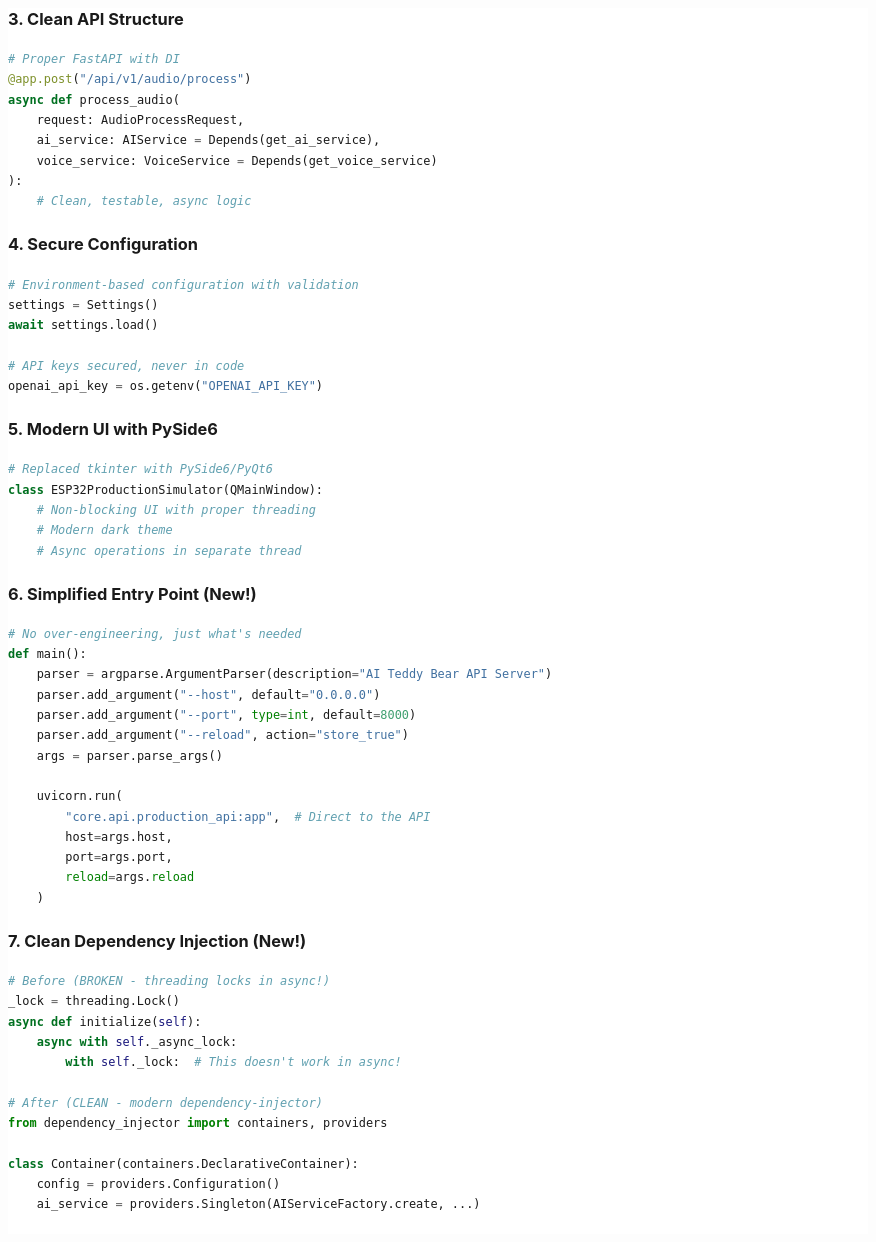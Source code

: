 ### 3. **Clean API Structure**
```python
# Proper FastAPI with DI
@app.post("/api/v1/audio/process")
async def process_audio(
    request: AudioProcessRequest,
    ai_service: AIService = Depends(get_ai_service),
    voice_service: VoiceService = Depends(get_voice_service)
):
    # Clean, testable, async logic
```

### 4. **Secure Configuration**
```python
# Environment-based configuration with validation
settings = Settings()
await settings.load()

# API keys secured, never in code
openai_api_key = os.getenv("OPENAI_API_KEY")
```

### 5. **Modern UI with PySide6**
```python
# Replaced tkinter with PySide6/PyQt6
class ESP32ProductionSimulator(QMainWindow):
    # Non-blocking UI with proper threading
    # Modern dark theme
    # Async operations in separate thread
```

### 6. **Simplified Entry Point** (New!)
```python
# No over-engineering, just what's needed
def main():
    parser = argparse.ArgumentParser(description="AI Teddy Bear API Server")
    parser.add_argument("--host", default="0.0.0.0")
    parser.add_argument("--port", type=int, default=8000)
    parser.add_argument("--reload", action="store_true")
    args = parser.parse_args()
    
    uvicorn.run(
        "core.api.production_api:app",  # Direct to the API
        host=args.host,
        port=args.port,
        reload=args.reload
    )
```

### 7. **Clean Dependency Injection** (New!)
```python
# Before (BROKEN - threading locks in async!)
_lock = threading.Lock()
async def initialize(self):
    async with self._async_lock:
        with self._lock:  # This doesn't work in async!

# After (CLEAN - modern dependency-injector)
from dependency_injector import containers, providers

class Container(containers.DeclarativeContainer):
    config = providers.Configuration()
    ai_service = providers.Singleton(AIServiceFactory.create, ...)
    
```
